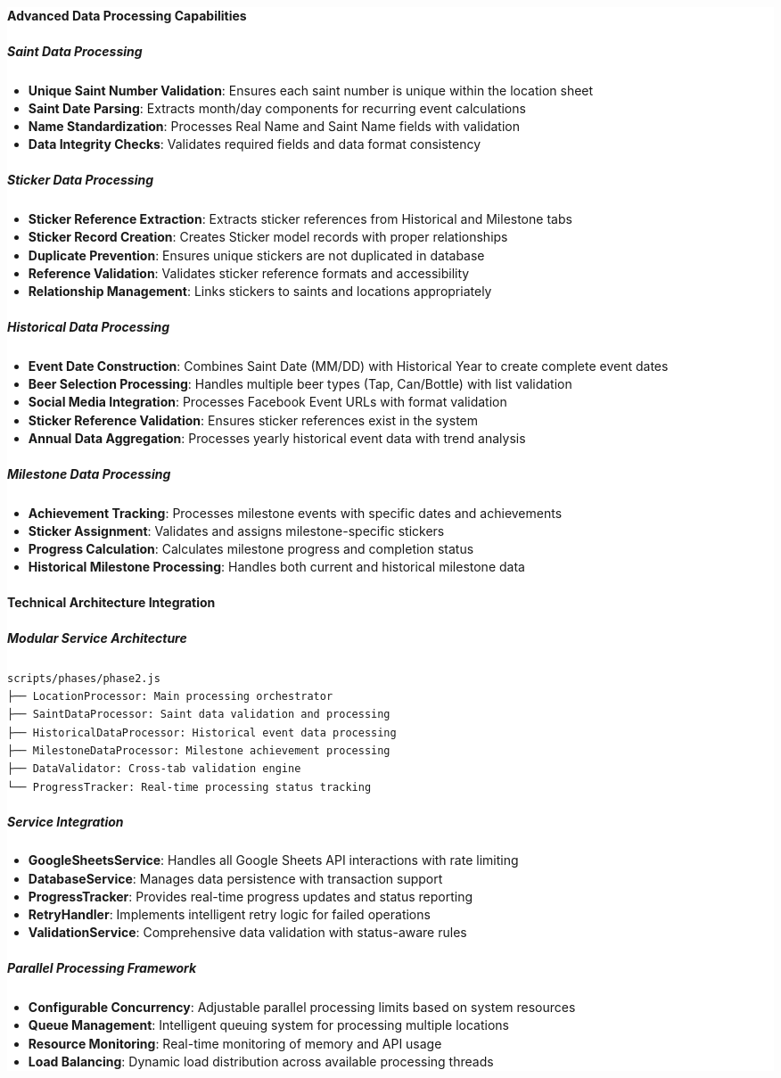 #### **Advanced Data Processing Capabilities**

##### **Saint Data Processing**
- **Unique Saint Number Validation**: Ensures each saint number is unique within the location sheet
- **Saint Date Parsing**: Extracts month/day components for recurring event calculations
- **Name Standardization**: Processes Real Name and Saint Name fields with validation
- **Data Integrity Checks**: Validates required fields and data format consistency

##### **Sticker Data Processing**
- **Sticker Reference Extraction**: Extracts sticker references from Historical and Milestone tabs
- **Sticker Record Creation**: Creates Sticker model records with proper relationships
- **Duplicate Prevention**: Ensures unique stickers are not duplicated in database
- **Reference Validation**: Validates sticker reference formats and accessibility
- **Relationship Management**: Links stickers to saints and locations appropriately

##### **Historical Data Processing**
- **Event Date Construction**: Combines Saint Date (MM/DD) with Historical Year to create complete event dates
- **Beer Selection Processing**: Handles multiple beer types (Tap, Can/Bottle) with list validation
- **Social Media Integration**: Processes Facebook Event URLs with format validation
- **Sticker Reference Validation**: Ensures sticker references exist in the system
- **Annual Data Aggregation**: Processes yearly historical event data with trend analysis

##### **Milestone Data Processing**
- **Achievement Tracking**: Processes milestone events with specific dates and achievements
- **Sticker Assignment**: Validates and assigns milestone-specific stickers
- **Progress Calculation**: Calculates milestone progress and completion status
- **Historical Milestone Processing**: Handles both current and historical milestone data

#### **Technical Architecture Integration**

##### **Modular Service Architecture**
```
scripts/phases/phase2.js
├── LocationProcessor: Main processing orchestrator
├── SaintDataProcessor: Saint data validation and processing
├── HistoricalDataProcessor: Historical event data processing
├── MilestoneDataProcessor: Milestone achievement processing
├── DataValidator: Cross-tab validation engine
└── ProgressTracker: Real-time processing status tracking
```

##### **Service Integration**
- **GoogleSheetsService**: Handles all Google Sheets API interactions with rate limiting
- **DatabaseService**: Manages data persistence with transaction support
- **ProgressTracker**: Provides real-time progress updates and status reporting
- **RetryHandler**: Implements intelligent retry logic for failed operations
- **ValidationService**: Comprehensive data validation with status-aware rules

##### **Parallel Processing Framework**
- **Configurable Concurrency**: Adjustable parallel processing limits based on system resources
- **Queue Management**: Intelligent queuing system for processing multiple locations
- **Resource Monitoring**: Real-time monitoring of memory and API usage
- **Load Balancing**: Dynamic load distribution across available processing threads
